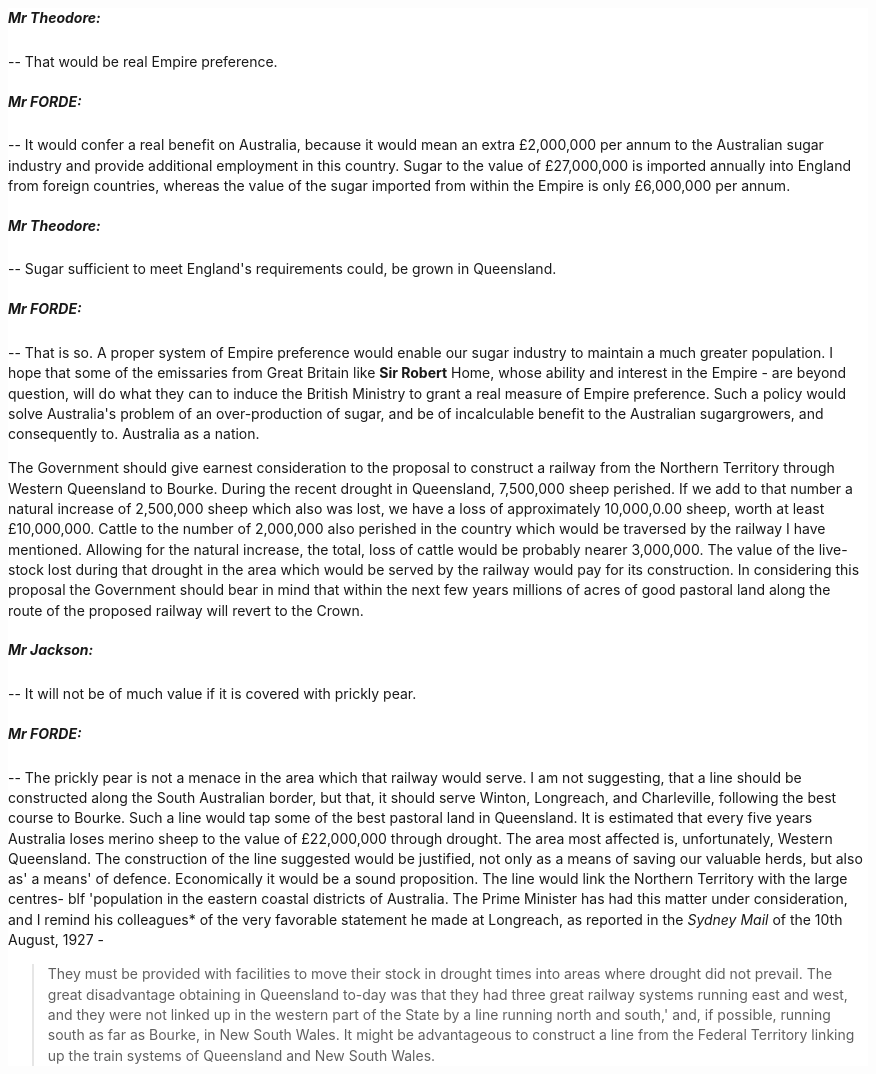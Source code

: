 ##### Mr Theodore:

-- That would be real Empire preference. 

##### Mr FORDE:

-- It would confer a real benefit on Australia, because it would mean an extra £2,000,000 per annum to the Australian sugar industry and provide additional employment in this country. Sugar to the value of £27,000,000 is imported annually into England from foreign countries, whereas the value of the sugar imported from within the Empire is only £6,000,000 per annum. 

##### Mr Theodore:

-- Sugar sufficient to meet England's requirements could, be grown in Queensland. 

##### Mr FORDE:

-- That is so. A proper system of Empire preference would enable our sugar industry to maintain a much greater population. I hope that some of the emissaries from Great Britain like  **Sir Robert**  Home, whose ability and interest in the Empire - are beyond question, will do what they can to induce the British Ministry to grant a real measure of Empire preference. Such a policy would solve Australia's problem of an over-production of sugar, and be of incalculable benefit to the Australian sugargrowers, and consequently to. Australia as  a nation. 

The Government should give earnest consideration to the proposal to construct a railway from the Northern Territory through Western Queensland to Bourke. During the recent drought in Queensland, 7,500,000 sheep perished. If we add to that number a natural increase of 2,500,000 sheep which also was lost, we have a loss of approximately 10,000,0.00 sheep, worth at least £10,000,000. Cattle to the number of 2,000,000 also perished in the country which would be traversed by the railway I have mentioned. Allowing for the natural increase, the total, loss of cattle would be probably nearer 3,000,000. The value of the live-stock lost during that drought in the area which would be served by the railway would pay for its construction. In considering this proposal the Government should bear in mind that within the next few years millions of acres of good pastoral land along the route of the proposed railway will revert to the Crown. 

##### Mr Jackson:

-- It will not be of much value if it is covered with prickly pear. 

##### Mr FORDE:

-- The prickly pear is not a menace in the area which that railway would serve. I am not suggesting, that a line should be constructed along the South Australian border, but that, it should serve Winton, Longreach, and Charleville, following the best course to Bourke. Such a line would tap some of the best pastoral land in Queensland. It is estimated that every five years Australia loses merino sheep to the value of £22,000,000 through drought. The area most affected is, unfortunately, Western Queensland. The construction of the line suggested would be justified, not only as a means of saving our valuable herds, but also as' a means' of defence. Economically it would be a sound proposition. The line would link the Northern Territory with the large centres- blf 'population in the eastern coastal districts of Australia. The Prime Minister has had this matter under consideration, and I remind his colleagues*  of  the very favorable statement he made at Longreach, as reported in the  *Sydney Mail*  of the 10th August, 1927 - 

  >They must be provided with facilities to move their stock in drought times into areas where drought did not prevail. The great disadvantage obtaining in Queensland to-day was that they had three great railway systems running east and west, and they were not linked up in the western part of the State by a line running north and south,' and, if possible, running south as far as Bourke, in New South Wales. It might be advantageous to construct a line from the Federal Territory linking up the train systems of Queensland and New South Wales. 

